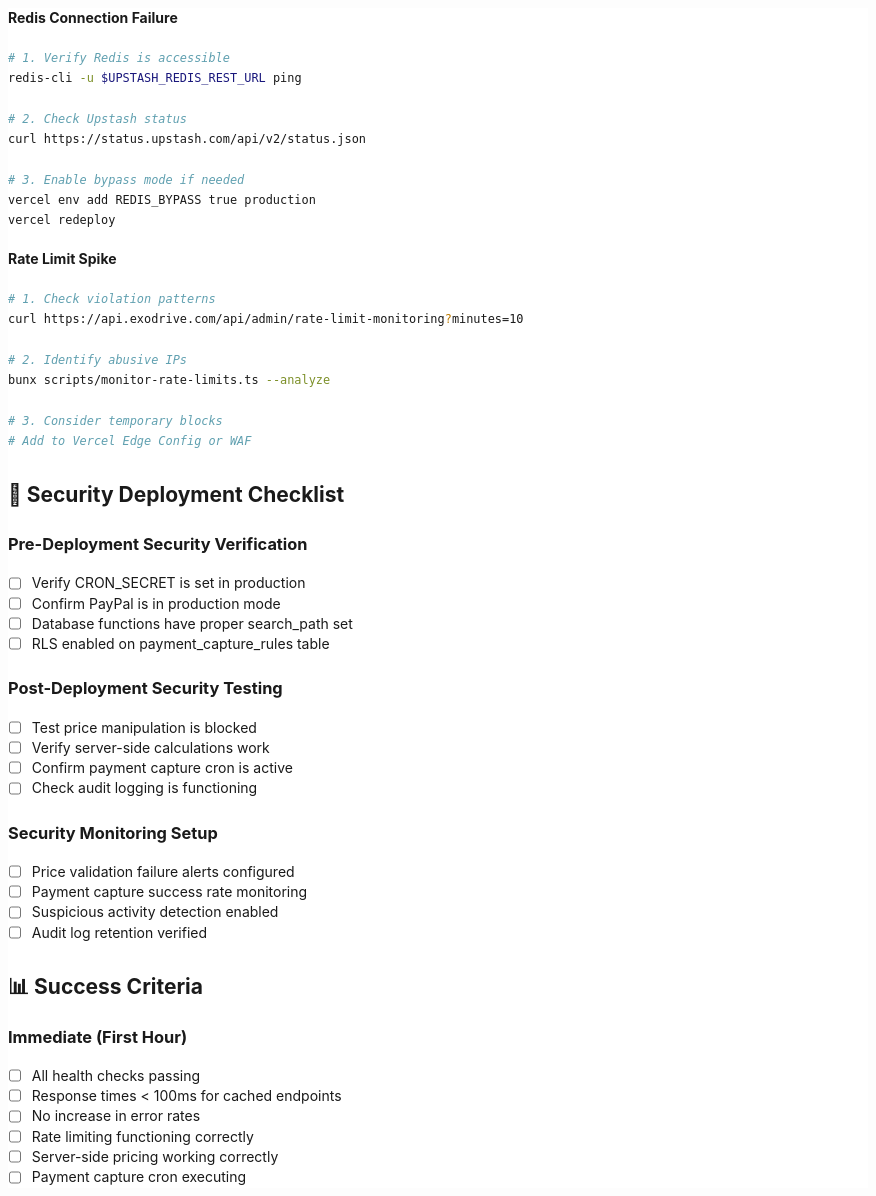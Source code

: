 #### Redis Connection Failure
```bash
# 1. Verify Redis is accessible
redis-cli -u $UPSTASH_REDIS_REST_URL ping

# 2. Check Upstash status
curl https://status.upstash.com/api/v2/status.json

# 3. Enable bypass mode if needed
vercel env add REDIS_BYPASS true production
vercel redeploy
```

#### Rate Limit Spike
```bash
# 1. Check violation patterns
curl https://api.exodrive.com/api/admin/rate-limit-monitoring?minutes=10

# 2. Identify abusive IPs
bunx scripts/monitor-rate-limits.ts --analyze

# 3. Consider temporary blocks
# Add to Vercel Edge Config or WAF
```

## 🔐 Security Deployment Checklist

### Pre-Deployment Security Verification
- [ ] Verify CRON_SECRET is set in production
- [ ] Confirm PayPal is in production mode
- [ ] Database functions have proper search_path set
- [ ] RLS enabled on payment_capture_rules table

### Post-Deployment Security Testing
- [ ] Test price manipulation is blocked
- [ ] Verify server-side calculations work
- [ ] Confirm payment capture cron is active
- [ ] Check audit logging is functioning

### Security Monitoring Setup
- [ ] Price validation failure alerts configured
- [ ] Payment capture success rate monitoring
- [ ] Suspicious activity detection enabled
- [ ] Audit log retention verified

## 📊 Success Criteria

### Immediate (First Hour)
- [ ] All health checks passing
- [ ] Response times < 100ms for cached endpoints
- [ ] No increase in error rates
- [ ] Rate limiting functioning correctly
- [ ] Server-side pricing working correctly
- [ ] Payment capture cron executing
